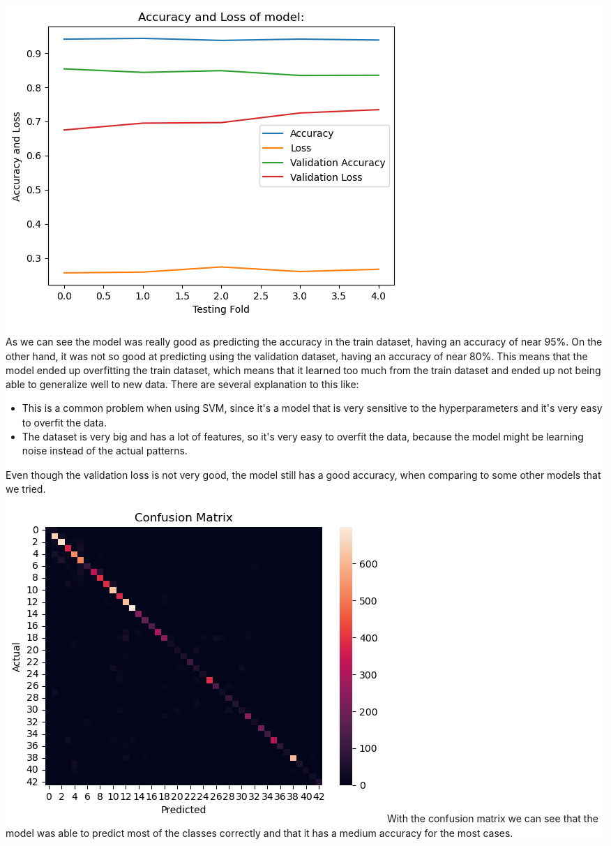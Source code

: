 ![AccuracyLoss](./images/svm_validation_accuracy_loss.png)

As we can see the model was really good as predicting the accuracy in the train dataset, having an accuracy of near 95%. On the other hand, it was not so good at predicting using the validation dataset, having an accuracy of near 80%. This means that the model ended up overfitting the train dataset, which means that it learned too much from the train dataset and ended up not being able to generalize well to new data.
There are several explanation to this like:
- This is a common problem when using SVM, since it's a model that is very sensitive to the hyperparameters and it's very easy to overfit the data.
- The dataset is very big and has a lot of features, so it's very easy to overfit the data, because the model might be learning noise instead of the actual patterns.

Even though the validation loss is not very good, the model still has a good accuracy, when comparing to some other models that we tried.

![ConfusionMatrix](./images/svm_confusion_matrix.png)
With the confusion matrix we can see that the model was able to predict most of the classes correctly and that it has a medium accuracy for the most cases.